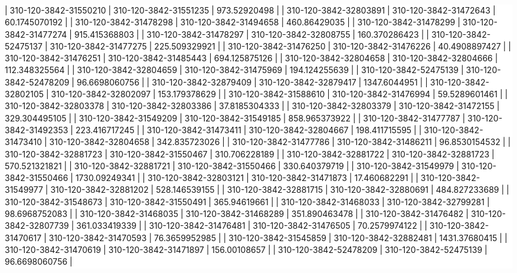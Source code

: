 | 310-120-3842-31550210 | 310-120-3842-31551235 | 973.52920498 |
| 310-120-3842-32803891 | 310-120-3842-31472643 | 60.1745070192 |
| 310-120-3842-31478298 | 310-120-3842-31494658 | 460.86429035 |
| 310-120-3842-31478299 | 310-120-3842-31477274 | 915.415368803 |
| 310-120-3842-31478297 | 310-120-3842-32808755 | 160.370286423 |
| 310-120-3842-52475137 | 310-120-3842-31477275 | 225.509329921 |
| 310-120-3842-31476250 | 310-120-3842-31476226 | 40.4908897427 |
| 310-120-3842-31476251 | 310-120-3842-31485443 | 694.125875126 |
| 310-120-3842-32804658 | 310-120-3842-32804666 | 112.348325564 |
| 310-120-3842-32804659 | 310-120-3842-31475969 | 194.124255639 |
| 310-120-3842-52475139 | 310-120-3842-52478209 | 96.6698060756 |
| 310-120-3842-32879409 | 310-120-3842-32879417 | 1347.6044951 |
| 310-120-3842-32802105 | 310-120-3842-32802097 | 153.179378629 |
| 310-120-3842-31588610 | 310-120-3842-31476994 | 59.5289601461 |
| 310-120-3842-32803378 | 310-120-3842-32803386 | 37.8185304333 |
| 310-120-3842-32803379 | 310-120-3842-31472155 | 329.304495105 |
| 310-120-3842-31549209 | 310-120-3842-31549185 | 858.965373922 |
| 310-120-3842-31477787 | 310-120-3842-31492353 | 223.416717245 |
| 310-120-3842-31473411 | 310-120-3842-32804667 | 198.411715595 |
| 310-120-3842-31473410 | 310-120-3842-32804658 | 342.835723026 |
| 310-120-3842-31477786 | 310-120-3842-31486211 | 96.8530154532 |
| 310-120-3842-32881723 | 310-120-3842-31550467 | 310.706228189 |
| 310-120-3842-32881722 | 310-120-3842-32881723 | 570.521321821 |
| 310-120-3842-32881721 | 310-120-3842-31550466 | 330.640379719 |
| 310-120-3842-31549979 | 310-120-3842-31550466 | 1730.09249341 |
| 310-120-3842-32803121 | 310-120-3842-31471873 | 17.460682291 |
| 310-120-3842-31549977 | 310-120-3842-32881202 | 528.146539155 |
| 310-120-3842-32881715 | 310-120-3842-32880691 | 484.827233689 |
| 310-120-3842-31548673 | 310-120-3842-31550491 | 365.94619661 |
| 310-120-3842-31468033 | 310-120-3842-32799281 | 98.6968752083 |
| 310-120-3842-31468035 | 310-120-3842-31468289 | 351.890463478 |
| 310-120-3842-31476482 | 310-120-3842-32807739 | 361.033419339 |
| 310-120-3842-31476481 | 310-120-3842-31476505 | 70.2579974122 |
| 310-120-3842-31470617 | 310-120-3842-31470593 | 76.3659952985 |
| 310-120-3842-31545859 | 310-120-3842-32882481 | 1431.37680415 |
| 310-120-3842-31470619 | 310-120-3842-31471897 | 156.00108657 |
| 310-120-3842-52478209 | 310-120-3842-52475139 | 96.6698060756 |